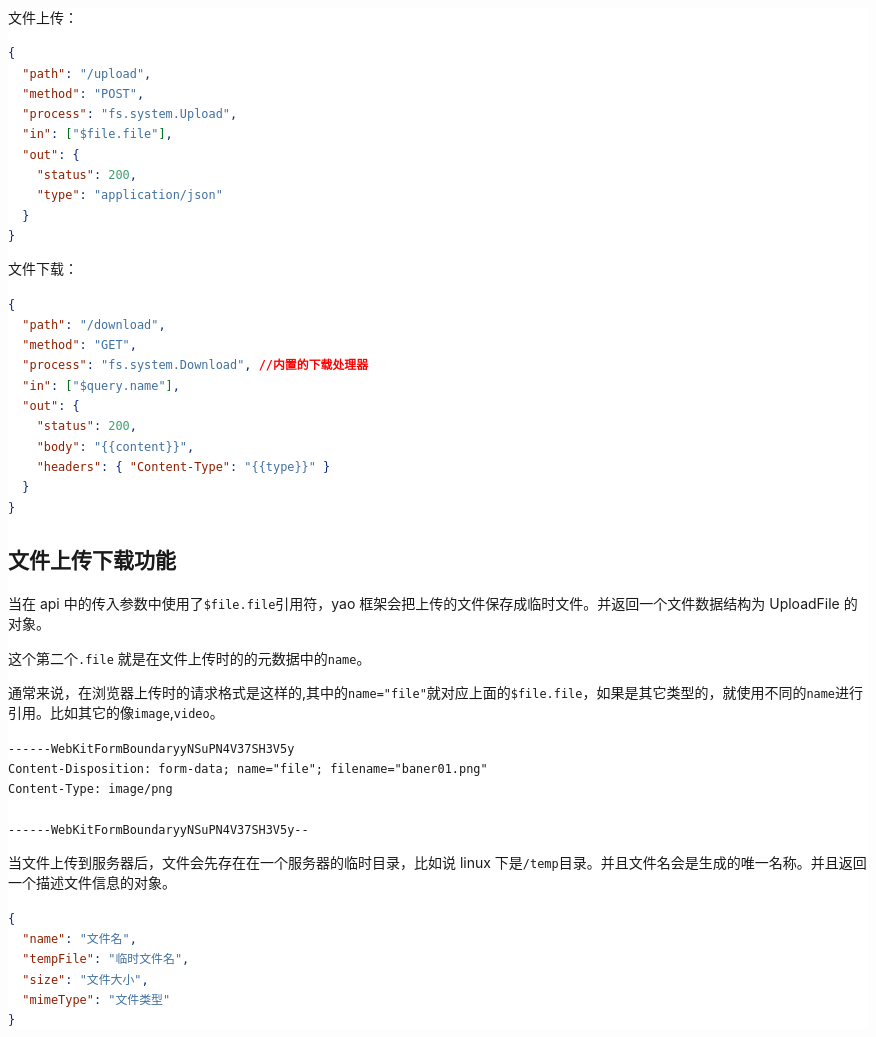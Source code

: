 文件上传：

```json
{
  "path": "/upload",
  "method": "POST",
  "process": "fs.system.Upload",
  "in": ["$file.file"],
  "out": {
    "status": 200,
    "type": "application/json"
  }
}
```

文件下载：

```json
{
  "path": "/download",
  "method": "GET",
  "process": "fs.system.Download", //内置的下载处理器
  "in": ["$query.name"],
  "out": {
    "status": 200,
    "body": "{{content}}",
    "headers": { "Content-Type": "{{type}}" }
  }
}
```

## 文件上传下载功能

当在 api 中的传入参数中使用了`$file.file`引用符，yao 框架会把上传的文件保存成临时文件。并返回一个文件数据结构为 UploadFile 的对象。

这个第二个`.file` 就是在文件上传时的的元数据中的`name`。

通常来说，在浏览器上传时的请求格式是这样的,其中的`name="file"`就对应上面的`$file.file`，如果是其它类型的，就使用不同的`name`进行引用。比如其它的像`image`,`video`。

```txt
------WebKitFormBoundaryyNSuPN4V37SH3V5y
Content-Disposition: form-data; name="file"; filename="baner01.png"
Content-Type: image/png

------WebKitFormBoundaryyNSuPN4V37SH3V5y--
```

当文件上传到服务器后，文件会先存在在一个服务器的临时目录，比如说 linux 下是`/temp`目录。并且文件名会是生成的唯一名称。并且返回一个描述文件信息的对象。

```json
{
  "name": "文件名",
  "tempFile": "临时文件名",
  "size": "文件大小",
  "mimeType": "文件类型"
}
```

